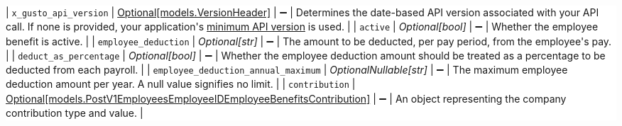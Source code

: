 | `x_gusto_api_version`                                                                                                                                                                                                                | [Optional[models.VersionHeader]](../../models/versionheader.md)                                                                                                                                                                      | :heavy_minus_sign:                                                                                                                                                                                                                   | Determines the date-based API version associated with your API call. If none is provided, your application's [minimum API version](https://docs.gusto.com/embedded-payroll/docs/api-versioning#minimum-api-version) is used.         |
| `active`                                                                                                                                                                                                                             | *Optional[bool]*                                                                                                                                                                                                                     | :heavy_minus_sign:                                                                                                                                                                                                                   | Whether the employee benefit is active.                                                                                                                                                                                              |
| `employee_deduction`                                                                                                                                                                                                                 | *Optional[str]*                                                                                                                                                                                                                      | :heavy_minus_sign:                                                                                                                                                                                                                   | The amount to be deducted, per pay period, from the employee's pay.                                                                                                                                                                  |
| `deduct_as_percentage`                                                                                                                                                                                                               | *Optional[bool]*                                                                                                                                                                                                                     | :heavy_minus_sign:                                                                                                                                                                                                                   | Whether the employee deduction amount should be treated as a percentage to be deducted from each payroll.                                                                                                                            |
| `employee_deduction_annual_maximum`                                                                                                                                                                                                  | *OptionalNullable[str]*                                                                                                                                                                                                              | :heavy_minus_sign:                                                                                                                                                                                                                   | The maximum employee deduction amount per year. A null value signifies no limit.                                                                                                                                                     |
| `contribution`                                                                                                                                                                                                                       | [Optional[models.PostV1EmployeesEmployeeIDEmployeeBenefitsContribution]](../../models/postv1employeesemployeeidemployeebenefitscontribution.md)                                                                                      | :heavy_minus_sign:                                                                                                                                                                                                                   | An object representing the company contribution type and value.                                                                                                                                                                      |